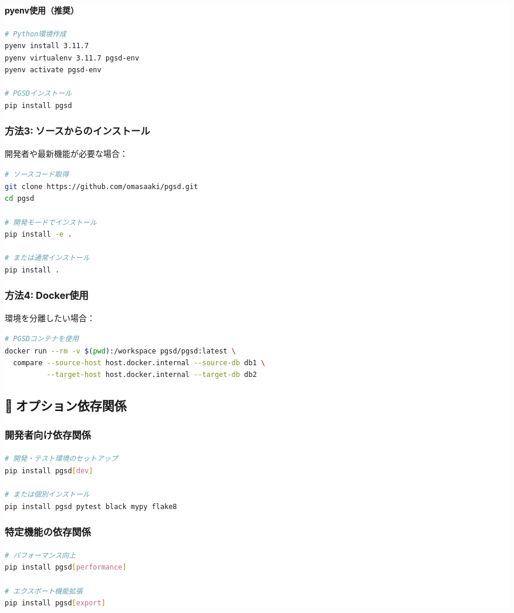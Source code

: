 #### pyenv使用（推奨）
```bash
# Python環境作成
pyenv install 3.11.7
pyenv virtualenv 3.11.7 pgsd-env
pyenv activate pgsd-env

# PGSDインストール
pip install pgsd
```

### 方法3: ソースからのインストール

開発者や最新機能が必要な場合：

```bash
# ソースコード取得
git clone https://github.com/omasaaki/pgsd.git
cd pgsd

# 開発モードでインストール
pip install -e .

# または通常インストール
pip install .
```

### 方法4: Docker使用

環境を分離したい場合：

```bash
# PGSDコンテナを使用
docker run --rm -v $(pwd):/workspace pgsd/pgsd:latest \
  compare --source-host host.docker.internal --source-db db1 \
          --target-host host.docker.internal --target-db db2
```

## 🔧 オプション依存関係

### 開発者向け依存関係
```bash
# 開発・テスト環境のセットアップ
pip install pgsd[dev]

# または個別インストール
pip install pgsd pytest black mypy flake8
```

### 特定機能の依存関係
```bash
# パフォーマンス向上
pip install pgsd[performance]

# エクスポート機能拡張
pip install pgsd[export]
```
